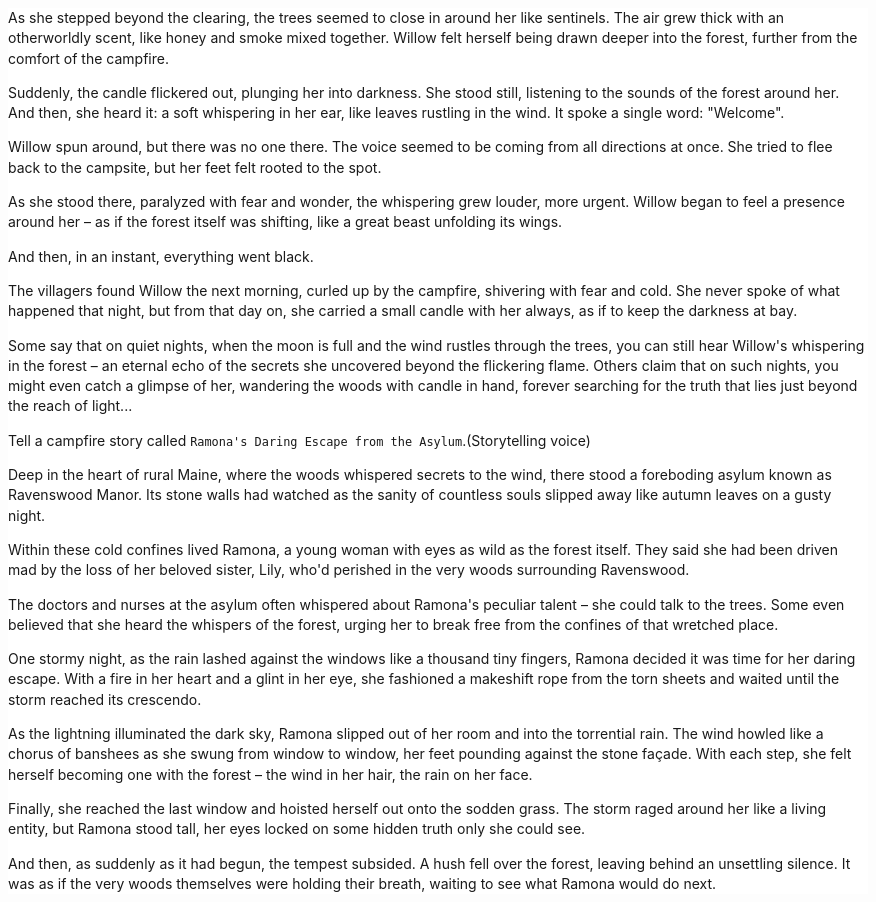 As she stepped beyond the clearing, the trees seemed to close in around her like sentinels. The air grew thick with an otherworldly scent, like honey and smoke mixed together. Willow felt herself being drawn deeper into the forest, further from the comfort of the campfire.

Suddenly, the candle flickered out, plunging her into darkness. She stood still, listening to the sounds of the forest around her. And then, she heard it: a soft whispering in her ear, like leaves rustling in the wind. It spoke a single word: "Welcome".

Willow spun around, but there was no one there. The voice seemed to be coming from all directions at once. She tried to flee back to the campsite, but her feet felt rooted to the spot.

As she stood there, paralyzed with fear and wonder, the whispering grew louder, more urgent. Willow began to feel a presence around her – as if the forest itself was shifting, like a great beast unfolding its wings.

And then, in an instant, everything went black.

The villagers found Willow the next morning, curled up by the campfire, shivering with fear and cold. She never spoke of what happened that night, but from that day on, she carried a small candle with her always, as if to keep the darkness at bay.

Some say that on quiet nights, when the moon is full and the wind rustles through the trees, you can still hear Willow's whispering in the forest – an eternal echo of the secrets she uncovered beyond the flickering flame. Others claim that on such nights, you might even catch a glimpse of her, wandering the woods with candle in hand, forever searching for the truth that lies just beyond the reach of light...<end>

Tell a campfire story called `Ramona's Daring Escape from the Asylum`.<start>(Storytelling voice)

Deep in the heart of rural Maine, where the woods whispered secrets to the wind, there stood a foreboding asylum known as Ravenswood Manor. Its stone walls had watched as the sanity of countless souls slipped away like autumn leaves on a gusty night.

Within these cold confines lived Ramona, a young woman with eyes as wild as the forest itself. They said she had been driven mad by the loss of her beloved sister, Lily, who'd perished in the very woods surrounding Ravenswood.

The doctors and nurses at the asylum often whispered about Ramona's peculiar talent – she could talk to the trees. Some even believed that she heard the whispers of the forest, urging her to break free from the confines of that wretched place.

One stormy night, as the rain lashed against the windows like a thousand tiny fingers, Ramona decided it was time for her daring escape. With a fire in her heart and a glint in her eye, she fashioned a makeshift rope from the torn sheets and waited until the storm reached its crescendo.

As the lightning illuminated the dark sky, Ramona slipped out of her room and into the torrential rain. The wind howled like a chorus of banshees as she swung from window to window, her feet pounding against the stone façade. With each step, she felt herself becoming one with the forest – the wind in her hair, the rain on her face.

Finally, she reached the last window and hoisted herself out onto the sodden grass. The storm raged around her like a living entity, but Ramona stood tall, her eyes locked on some hidden truth only she could see.

And then, as suddenly as it had begun, the tempest subsided. A hush fell over the forest, leaving behind an unsettling silence. It was as if the very woods themselves were holding their breath, waiting to see what Ramona would do next.
